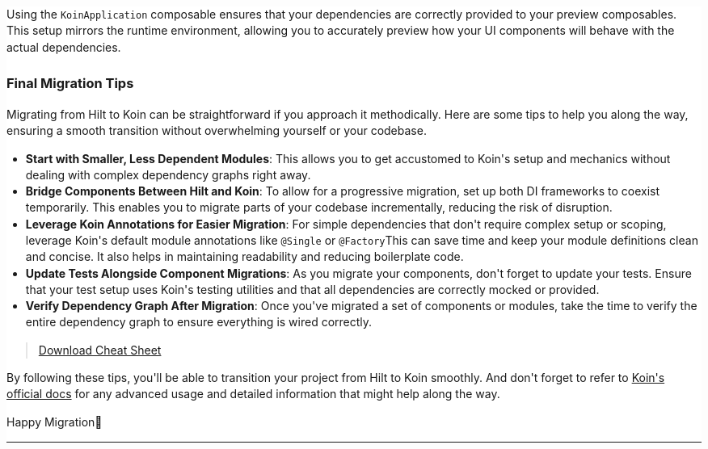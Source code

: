 Using the `KoinApplication` composable ensures that your dependencies are correctly provided to your preview composables. This setup mirrors the runtime environment, allowing you to accurately preview how your UI components will behave with the actual dependencies.

### Final Migration Tips

Migrating from Hilt to Koin can be straightforward if you approach it methodically. Here are some tips to help you along the way, ensuring a smooth transition without overwhelming yourself or your codebase.

- **Start with Smaller, Less Dependent Modules**: This allows you to get accustomed to Koin's setup and mechanics without dealing with complex dependency graphs right away.
- **Bridge Components Between Hilt and Koin**: To allow for a progressive migration, set up both DI frameworks to coexist temporarily. This enables you to migrate parts of your codebase incrementally, reducing the risk of disruption.
- **Leverage Koin Annotations for Easier Migration**: For simple dependencies that don't require complex setup or scoping, leverage Koin's default module annotations like `@Single` or `@Factory`This can save time and keep your module definitions clean and concise. It also helps in maintaining readability and reducing boilerplate code.
- **Update Tests Alongside Component Migrations**: As you migrate your components, don't forget to update your tests. Ensure that your test setup uses Koin's testing utilities and that all dependencies are correctly mocked or provided.
- **Verify Dependency Graph After Migration**: Once you've migrated a set of components or modules, take the time to verify the entire dependency graph to ensure everything is wired correctly.

> [<FontIcon icon="fas fa-download"/>Download Cheat Sheet](https://share-eu1.hsforms.com/1OdTs0YwvRIO9yNagrrIa3A2b3ipg)

By following these tips, you'll be able to transition your project from Hilt to Koin smoothly. And don't forget to refer to [<FontIcon icon="fas fa-globe"/>Koin's official docs](https://insert-koin.io/docs/reference/koin-annotations/start/) for any advanced usage and detailed information that might help along the way.

Happy Migration👋

---

<TagLinks />